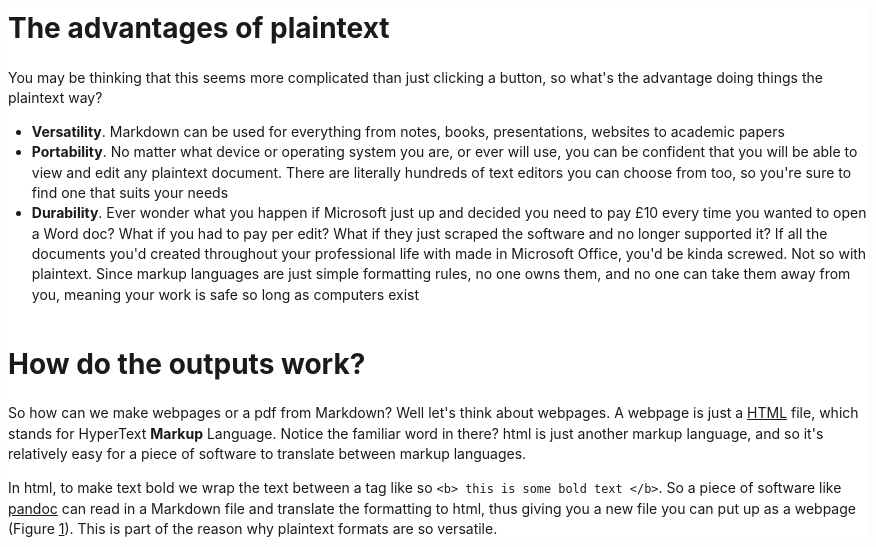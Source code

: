 # The advantages of plaintext

You may be thinking that this seems more complicated than just clicking a button, so what's the advantage doing things the plaintext way?

- **Versatility**. Markdown can be used for everything from notes, books, presentations, websites to academic papers
- **Portability**. No matter what device or operating system you are, or ever will use, you can be confident that you will be able to view and edit any plaintext document. There are literally hundreds of text editors you can choose from too, so you're sure to find one that suits your needs
- **Durability**. Ever wonder what you happen if Microsoft just up and decided you need to pay £10 every time you wanted to open a Word doc? What if you had to pay per edit? What if they just scraped the software and no longer supported it? If all the documents you'd created throughout your professional life with made in Microsoft Office, you'd be kinda screwed. Not so with plaintext. Since markup languages are just simple formatting rules, no one owns them, and no one can take them away from you, meaning your work is safe so long as computers exist 

# How do the outputs work?

So how can we make webpages or a pdf from Markdown?
Well let's think about webpages.
A webpage is just a [HTML](https://en.wikipedia.org/wiki/HTML) file, which stands for HyperText **Markup** Language.
Notice the familiar word in there?
html is just another markup language, and so it's relatively easy for a piece of software to translate between markup languages.

In html, to make text bold we wrap the text between a tag like so `<b> this is some bold text </b>`.
So a piece of software like [pandoc](https://pandoc.org/) can read in a Markdown file and translate the formatting to html, thus giving you a new file you can put up as a webpage (Figure <a href="#fig:pandoc-img">1</a>).
This is part of the reason why plaintext formats are so versatile.



<div class="figure">